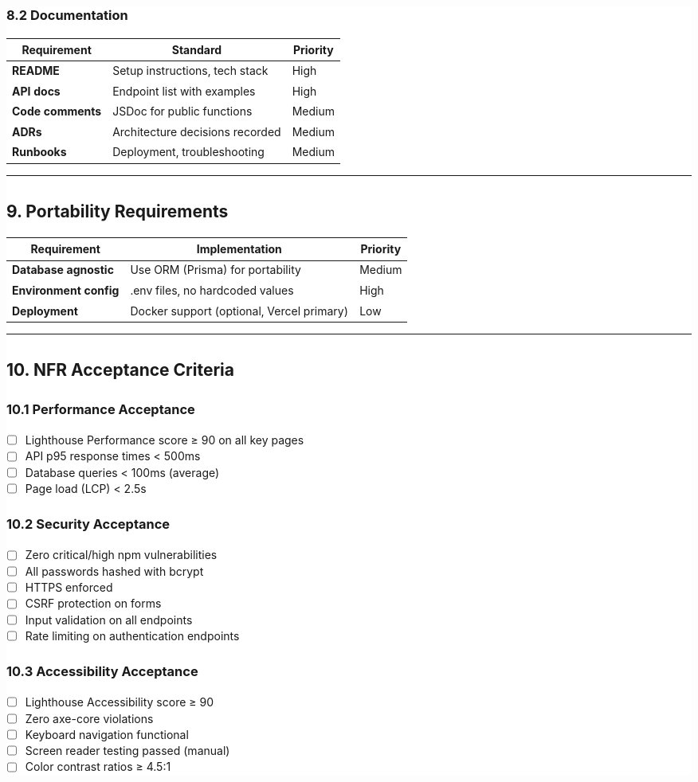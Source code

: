 ### 8.2 Documentation

| Requirement | Standard | Priority |
|------------|----------|----------|
| **README** | Setup instructions, tech stack | High |
| **API docs** | Endpoint list with examples | High |
| **Code comments** | JSDoc for public functions | Medium |
| **ADRs** | Architecture decisions recorded | Medium |
| **Runbooks** | Deployment, troubleshooting | Medium |

---

## 9. Portability Requirements

| Requirement | Implementation | Priority |
|------------|----------------|----------|
| **Database agnostic** | Use ORM (Prisma) for portability | Medium |
| **Environment config** | .env files, no hardcoded values | High |
| **Deployment** | Docker support (optional, Vercel primary) | Low |

---

## 10. NFR Acceptance Criteria

### 10.1 Performance Acceptance
- [ ] Lighthouse Performance score ≥ 90 on all key pages
- [ ] API p95 response times < 500ms
- [ ] Database queries < 100ms (average)
- [ ] Page load (LCP) < 2.5s

### 10.2 Security Acceptance
- [ ] Zero critical/high npm vulnerabilities
- [ ] All passwords hashed with bcrypt
- [ ] HTTPS enforced
- [ ] CSRF protection on forms
- [ ] Input validation on all endpoints
- [ ] Rate limiting on authentication endpoints

### 10.3 Accessibility Acceptance
- [ ] Lighthouse Accessibility score ≥ 90
- [ ] Zero axe-core violations
- [ ] Keyboard navigation functional
- [ ] Screen reader testing passed (manual)
- [ ] Color contrast ratios ≥ 4.5:1
